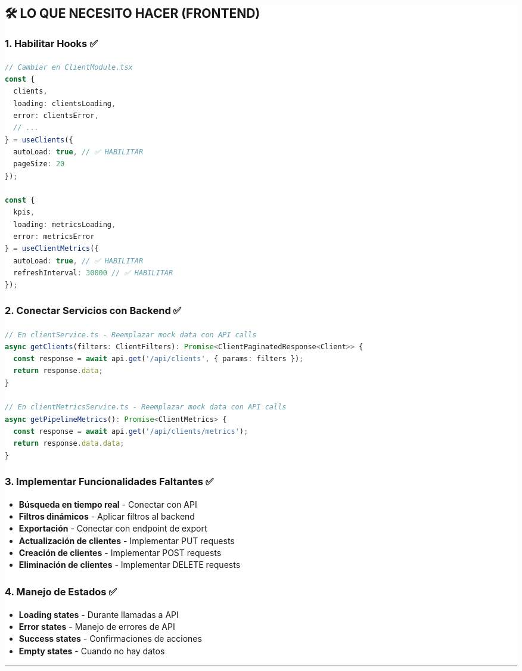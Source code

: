 
## 🛠️ **LO QUE NECESITO HACER (FRONTEND)**

### **1. Habilitar Hooks** ✅
```typescript
// Cambiar en ClientModule.tsx
const {
  clients,
  loading: clientsLoading,
  error: clientsError,
  // ...
} = useClients({
  autoLoad: true, // ✅ HABILITAR
  pageSize: 20
});

const {
  kpis,
  loading: metricsLoading,
  error: metricsError
} = useClientMetrics({
  autoLoad: true, // ✅ HABILITAR
  refreshInterval: 30000 // ✅ HABILITAR
});
```

### **2. Conectar Servicios con Backend** ✅
```typescript
// En clientService.ts - Reemplazar mock data con API calls
async getClients(filters: ClientFilters): Promise<ClientPaginatedResponse<Client>> {
  const response = await api.get('/api/clients', { params: filters });
  return response.data;
}

// En clientMetricsService.ts - Reemplazar mock data con API calls
async getPipelineMetrics(): Promise<ClientMetrics> {
  const response = await api.get('/api/clients/metrics');
  return response.data.data;
}
```

### **3. Implementar Funcionalidades Faltantes** ✅
- **Búsqueda en tiempo real** - Conectar con API
- **Filtros dinámicos** - Aplicar filtros al backend
- **Exportación** - Conectar con endpoint de export
- **Actualización de clientes** - Implementar PUT requests
- **Creación de clientes** - Implementar POST requests
- **Eliminación de clientes** - Implementar DELETE requests

### **4. Manejo de Estados** ✅
- **Loading states** - Durante llamadas a API
- **Error states** - Manejo de errores de API
- **Success states** - Confirmaciones de acciones
- **Empty states** - Cuando no hay datos

---